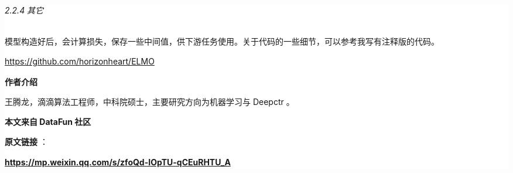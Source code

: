 ###### 2.2.4 其它

模型构造好后，会计算损失，保存一些中间值，供下游任务使用。关于代码的一些细节，可以参考我写有注释版的代码。

<https://github.com/horizonheart/ELMO>

**作者介绍**

王腾龙，滴滴算法工程师，中科院硕士，主要研究方向为机器学习与 Deepctr 。

**本文来自 DataFun 社区**

**原文链接** ：

**<https://mp.weixin.qq.com/s/zfoQd-IOpTU-qCEuRHTU_A>**
